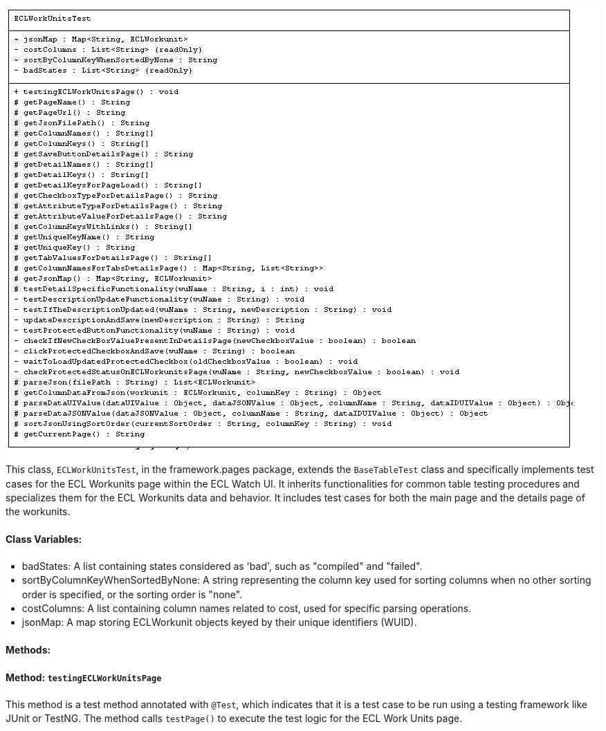 ![img.png](ECLWorkUnitsTest.png)

This class, `ECLWorkUnitsTest`, in the framework.pages package, extends the `BaseTableTest`
class and specifically implements test cases for the ECL Workunits page within the ECL Watch UI.
It inherits functionalities for common table testing procedures and specializes them for the
ECL Workunits data and behavior. It includes test cases for both the main page and the details page of the workunits.

#### Class Variables:
- badStates: A list containing states considered as 'bad', such as "compiled" and "failed".
- sortByColumnKeyWhenSortedByNone: A string representing the column key used for sorting columns when no other sorting order is specified, or the sorting order is "none".
- costColumns: A list containing column names related to cost, used for specific parsing operations.
- jsonMap: A map storing ECLWorkunit objects keyed by their unique identifiers (WUID).

#### Methods:

####  Method: `testingECLWorkUnitsPage`
This method is a test method annotated with `@Test`, which indicates that it is a test case to be run using a testing framework like JUnit or TestNG. The method calls `testPage()` to execute the test logic for the ECL Work Units page.
